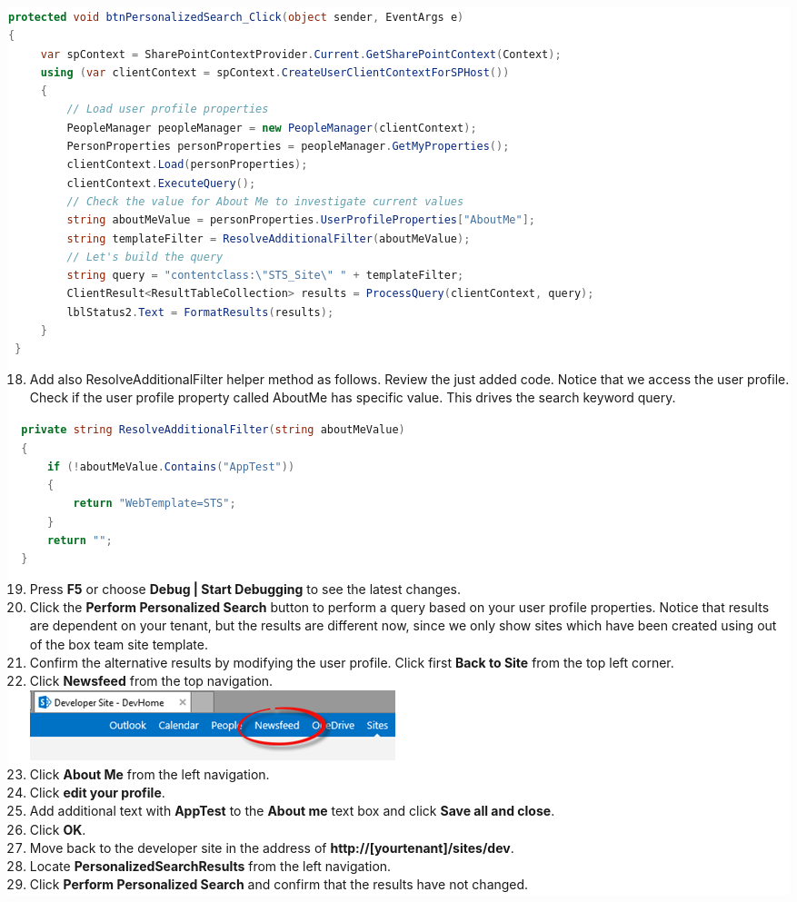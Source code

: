    ```csharp
   protected void btnPersonalizedSearch_Click(object sender, EventArgs e)
   {
        var spContext = SharePointContextProvider.Current.GetSharePointContext(Context);
        using (var clientContext = spContext.CreateUserClientContextForSPHost())
        {
            // Load user profile properties
            PeopleManager peopleManager = new PeopleManager(clientContext);
            PersonProperties personProperties = peopleManager.GetMyProperties();
            clientContext.Load(personProperties);
            clientContext.ExecuteQuery();
            // Check the value for About Me to investigate current values
            string aboutMeValue = personProperties.UserProfileProperties["AboutMe"];
            string templateFilter = ResolveAdditionalFilter(aboutMeValue);
            // Let's build the query
            string query = "contentclass:\"STS_Site\" " + templateFilter;
            ClientResult<ResultTableCollection> results = ProcessQuery(clientContext, query);
            lblStatus2.Text = FormatResults(results);
        }
    }
   ```
18. Add also ResolveAdditionalFilter helper method as follows. Review the just added code. Notice that we access the user profile. Check if the user profile property called AboutMe has specific value. This drives the search keyword query.

  ```csharp
    private string ResolveAdditionalFilter(string aboutMeValue)
    {
        if (!aboutMeValue.Contains("AppTest"))
        {
            return "WebTemplate=STS";
        }
        return "";
    }
  ```
19. Press __F5__ or choose __Debug | Start Debugging__ to see the latest changes.
20. Click the __Perform Personalized Search__ button to perform a query based on your user profile properties. Notice that results are dependent on your tenant, but the results are different now, since we only show sites which have been created using out of the box team site template.
21. Confirm the alternative results by modifying the user profile. Click first __Back to Site__ from the top left corner.
22. Click __Newsfeed__ from the top navigation.  
![NewsFeed](Images/newsfeed.png)
23. Click __About Me__ from the left navigation.
24. Click __edit your profile__.
25. Add additional text with __AppTest__ to the __About me__ text box and click __Save all and close__.
26. Click __OK__.
27. Move back to the developer site in the address of __http://[yourtenant]/sites/dev__.
28. Locate __PersonalizedSearchResults__ from the left navigation.
29. Click __Perform Personalized Search__ and confirm that the results have not changed.  